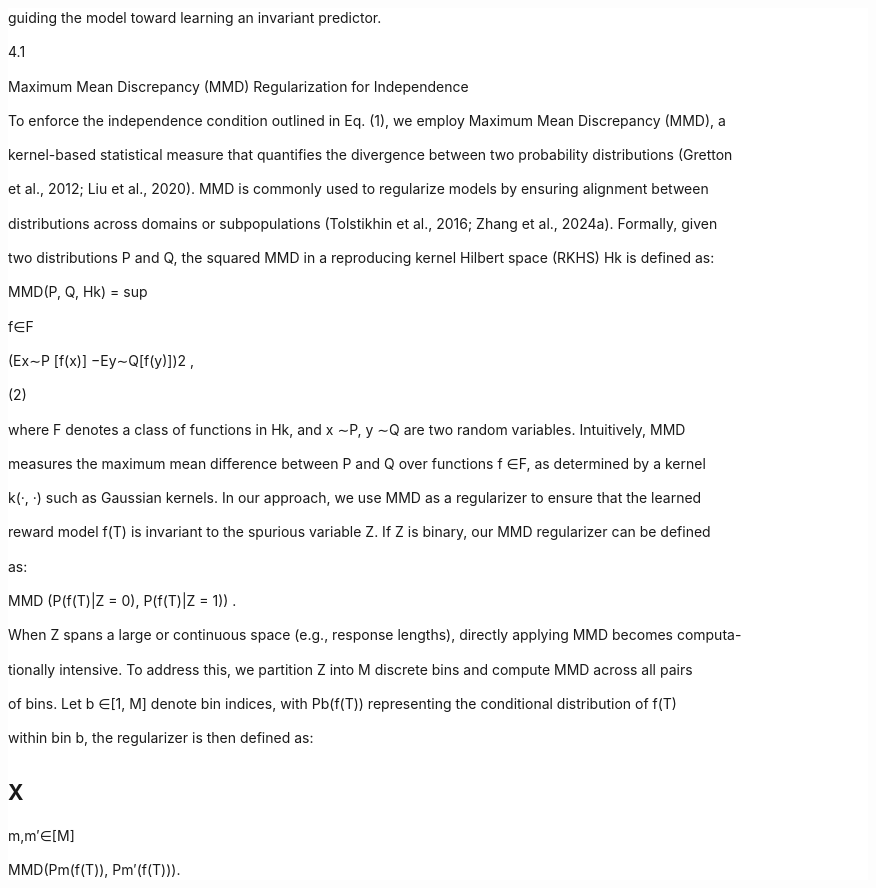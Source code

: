 guiding the model toward learning an invariant predictor.

4.1

Maximum Mean Discrepancy (MMD) Regularization for Independence

To enforce the independence condition outlined in Eq. (1), we employ Maximum Mean Discrepancy (MMD), a

kernel-based statistical measure that quantifies the divergence between two probability distributions (Gretton

et al., 2012; Liu et al., 2020). MMD is commonly used to regularize models by ensuring alignment between

distributions across domains or subpopulations (Tolstikhin et al., 2016; Zhang et al., 2024a). Formally, given

two distributions P and Q, the squared MMD in a reproducing kernel Hilbert space (RKHS) Hk is defined as:

MMD(P, Q, Hk) = sup

f∈F

(Ex∼P [f(x)] −Ey∼Q[f(y)])2 ,

(2)

where F denotes a class of functions in Hk, and x ∼P, y ∼Q are two random variables. Intuitively, MMD

measures the maximum mean difference between P and Q over functions f ∈F, as determined by a kernel

k(·, ·) such as Gaussian kernels. In our approach, we use MMD as a regularizer to ensure that the learned

reward model f(T) is invariant to the spurious variable Z. If Z is binary, our MMD regularizer can be defined

as:

MMD (P(f(T)|Z = 0), P(f(T)|Z = 1)) .

When Z spans a large or continuous space (e.g., response lengths), directly applying MMD becomes computa-

tionally intensive. To address this, we partition Z into M discrete bins and compute MMD across all pairs

of bins. Let b ∈[1, M] denote bin indices, with Pb(f(T)) representing the conditional distribution of f(T)

within bin b, the regularizer is then defined as:

## X

m,m′∈[M]

MMD(Pm(f(T)), Pm′(f(T))).
